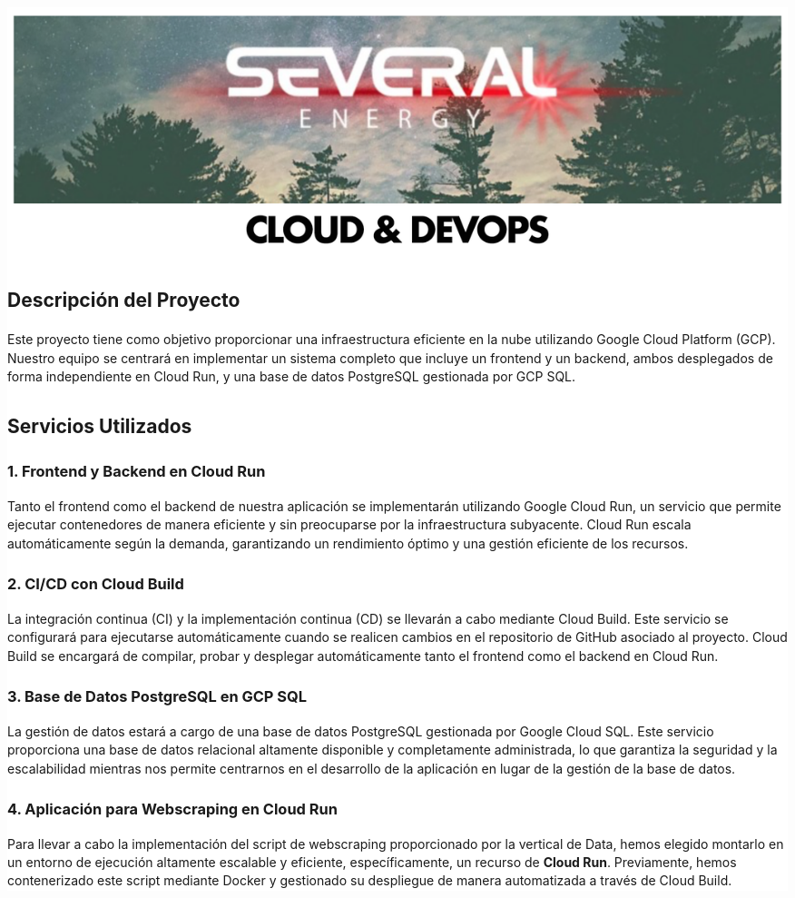 
![cabecera](img/CABECERA1.png)

## Descripción del Proyecto

Este proyecto tiene como objetivo proporcionar una infraestructura eficiente en la nube utilizando Google Cloud Platform (GCP). Nuestro equipo se centrará en implementar un sistema completo que incluye un frontend y un backend, ambos desplegados de forma independiente en Cloud Run, y una base de datos PostgreSQL gestionada por GCP SQL.

## Servicios Utilizados

### 1. Frontend y Backend en Cloud Run

Tanto el frontend como el backend de nuestra aplicación se implementarán utilizando Google Cloud Run, un servicio que permite ejecutar contenedores de manera eficiente y sin preocuparse por la infraestructura subyacente. Cloud Run escala automáticamente según la demanda, garantizando un rendimiento óptimo y una gestión eficiente de los recursos.

### 2. CI/CD con Cloud Build

La integración continua (CI) y la implementación continua (CD) se llevarán a cabo mediante Cloud Build. Este servicio se configurará para ejecutarse automáticamente cuando se realicen cambios en el repositorio de GitHub asociado al proyecto. Cloud Build se encargará de compilar, probar y desplegar automáticamente tanto el frontend como el backend en Cloud Run.

### 3. Base de Datos PostgreSQL en GCP SQL

La gestión de datos estará a cargo de una base de datos PostgreSQL gestionada por Google Cloud SQL. Este servicio proporciona una base de datos relacional altamente disponible y completamente administrada, lo que garantiza la seguridad y la escalabilidad mientras nos permite centrarnos en el desarrollo de la aplicación en lugar de la gestión de la base de datos.

### 4. Aplicación para Webscraping en Cloud Run

Para llevar a cabo la implementación del script de webscraping proporcionado por la vertical de Data, hemos elegido montarlo en un entorno de ejecución altamente escalable y eficiente, específicamente, un recurso de **Cloud Run**. Previamente, hemos contenerizado este script mediante Docker y gestionado su despliegue de manera automatizada a través de Cloud Build.
